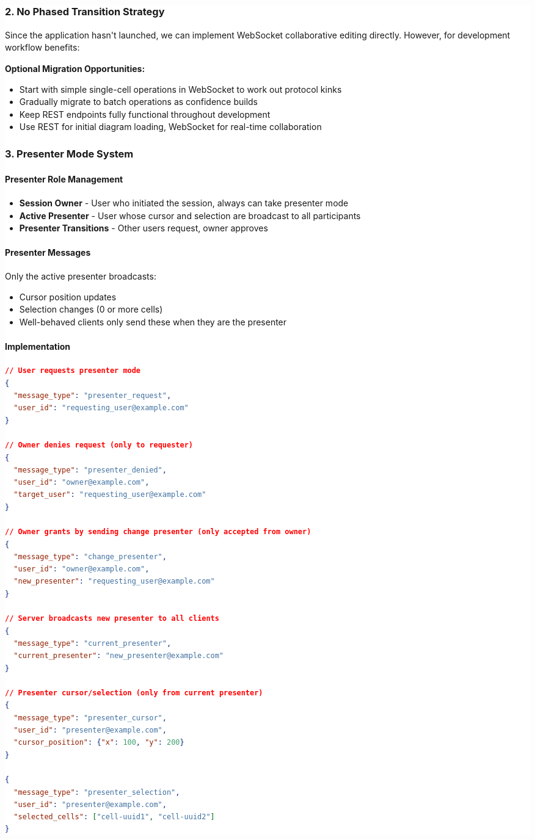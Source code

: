 ### 2. No Phased Transition Strategy

Since the application hasn't launched, we can implement WebSocket collaborative editing directly. However, for development workflow benefits:

**Optional Migration Opportunities:**
- Start with simple single-cell operations in WebSocket to work out protocol kinks
- Gradually migrate to batch operations as confidence builds
- Keep REST endpoints fully functional throughout development
- Use REST for initial diagram loading, WebSocket for real-time collaboration

### 3. Presenter Mode System

#### Presenter Role Management
- **Session Owner** - User who initiated the session, always can take presenter mode
- **Active Presenter** - User whose cursor and selection are broadcast to all participants
- **Presenter Transitions** - Other users request, owner approves

#### Presenter Messages
Only the active presenter broadcasts:
- Cursor position updates
- Selection changes (0 or more cells)
- Well-behaved clients only send these when they are the presenter

#### Implementation
```json
// User requests presenter mode
{
  "message_type": "presenter_request",
  "user_id": "requesting_user@example.com"
}

// Owner denies request (only to requester)
{
  "message_type": "presenter_denied",
  "user_id": "owner@example.com",
  "target_user": "requesting_user@example.com"
}

// Owner grants by sending change presenter (only accepted from owner)
{
  "message_type": "change_presenter",
  "user_id": "owner@example.com",
  "new_presenter": "requesting_user@example.com"
}

// Server broadcasts new presenter to all clients
{
  "message_type": "current_presenter",
  "current_presenter": "new_presenter@example.com"
}

// Presenter cursor/selection (only from current presenter)
{
  "message_type": "presenter_cursor",
  "user_id": "presenter@example.com", 
  "cursor_position": {"x": 100, "y": 200}
}

{
  "message_type": "presenter_selection",
  "user_id": "presenter@example.com",
  "selected_cells": ["cell-uuid1", "cell-uuid2"]
}
```